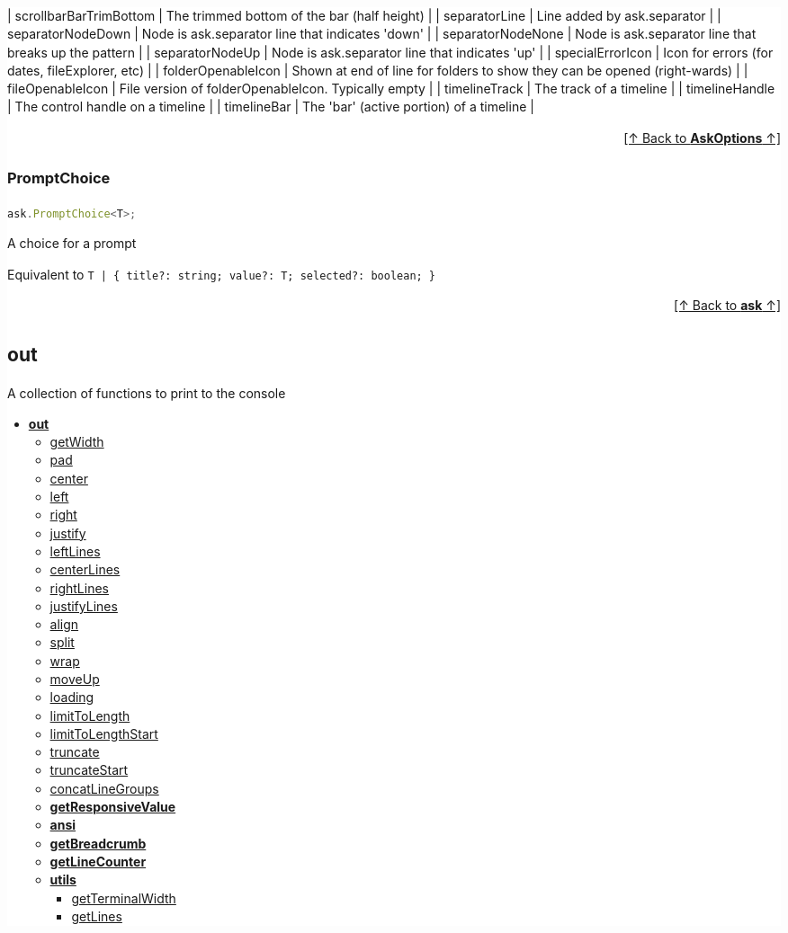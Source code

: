 | scrollbarBarTrimBottom   | The trimmed bottom of the bar (half height)                               |
| separatorLine            | Line added by ask.separator                                               |
| separatorNodeDown        | Node is ask.separator line that indicates 'down'                          |
| separatorNodeNone        | Node is ask.separator line that breaks up the pattern                     |
| separatorNodeUp          | Node is ask.separator line that indicates 'up'                            |
| specialErrorIcon         | Icon for errors (for dates, fileExplorer, etc)                            |
| folderOpenableIcon       | Shown at end of line for folders to show they can be opened (right-wards) |
| fileOpenableIcon         | File version of folderOpenableIcon. Typically empty                       |
| timelineTrack            | The track of a timeline                                                   |
| timelineHandle           | The control handle on a timeline                                          |
| timelineBar              | The 'bar' (active portion) of a timeline                                  |

<p style="text-align: right" align="right"><a href="#askoptions"> [↑ Back to <b>AskOptions</b> ↑] </a></p>

### PromptChoice

```typescript
ask.PromptChoice<T>;
```

A choice for a prompt

Equivalent to ``T | { title?: string; value?: T; selected?: boolean; }``

<p style="text-align: right" align="right"><a href="#ask"> [↑ Back to <b>ask</b> ↑] </a></p>

## out
A collection of functions to print to the console

  - [**out**](#out)
    - [getWidth](#getwidth)
    - [pad](#pad)
    - [center](#center)
    - [left](#out_left)
    - [right](#out_right)
    - [justify](#justify)
    - [leftLines](#leftlines)
    - [centerLines](#centerlines)
    - [rightLines](#rightlines)
    - [justifyLines](#justifylines)
    - [align](#out_align)
    - [split](#split)
    - [wrap](#wrap)
    - [moveUp](#moveup)
    - [loading](#out_loading)
    - [limitToLength](#limittolength)
    - [limitToLengthStart](#limittolengthstart)
    - [truncate](#out_truncate)
    - [truncateStart](#truncatestart)
    - [concatLineGroups](#concatlinegroups)
    - [**getResponsiveValue**](#getresponsivevalue)
    - [**ansi**](#ansi)
    - [**getBreadcrumb**](#getbreadcrumb)
    - [**getLineCounter**](#getlinecounter)
    - [**utils**](#out_utils)
      - [getTerminalWidth](#getterminalwidth)
      - [getLines](#out_utils_getlines)